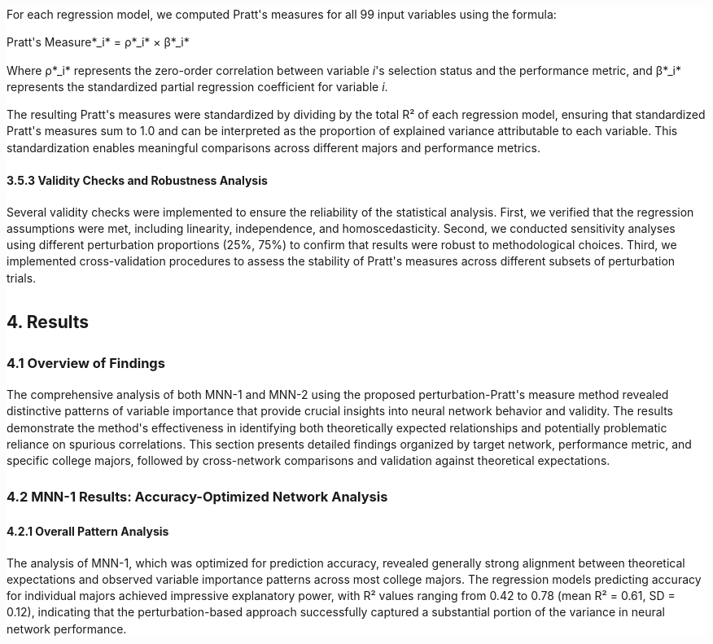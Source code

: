 For each regression model, we computed Pratt's measures for all 99 input variables using the formula:

Pratt's Measure*_i* = ρ*_i* × β*_i*

Where ρ*_i* represents the zero-order correlation between variable *i*'s selection status and the performance metric, and β*_i* represents the standardized partial regression coefficient for variable *i*.

The resulting Pratt's measures were standardized by dividing by the total R² of each regression model, ensuring that standardized Pratt's measures sum to 1.0 and can be interpreted as the proportion of explained variance attributable to each variable. This standardization enables meaningful comparisons across different majors and performance metrics.

#### 3.5.3 Validity Checks and Robustness Analysis

Several validity checks were implemented to ensure the reliability of the statistical analysis. First, we verified that the regression assumptions were met, including linearity, independence, and homoscedasticity. Second, we conducted sensitivity analyses using different perturbation proportions (25%, 75%) to confirm that results were robust to methodological choices. Third, we implemented cross-validation procedures to assess the stability of Pratt's measures across different subsets of perturbation trials.

## 4. Results

### 4.1 Overview of Findings

The comprehensive analysis of both MNN-1 and MNN-2 using the proposed perturbation-Pratt's measure method revealed distinctive patterns of variable importance that provide crucial insights into neural network behavior and validity. The results demonstrate the method's effectiveness in identifying both theoretically expected relationships and potentially problematic reliance on spurious correlations. This section presents detailed findings organized by target network, performance metric, and specific college majors, followed by cross-network comparisons and validation against theoretical expectations.

### 4.2 MNN-1 Results: Accuracy-Optimized Network Analysis

#### 4.2.1 Overall Pattern Analysis

The analysis of MNN-1, which was optimized for prediction accuracy, revealed generally strong alignment between theoretical expectations and observed variable importance patterns across most college majors. The regression models predicting accuracy for individual majors achieved impressive explanatory power, with R² values ranging from 0.42 to 0.78 (mean R² = 0.61, SD = 0.12), indicating that the perturbation-based approach successfully captured a substantial portion of the variance in neural network performance.
